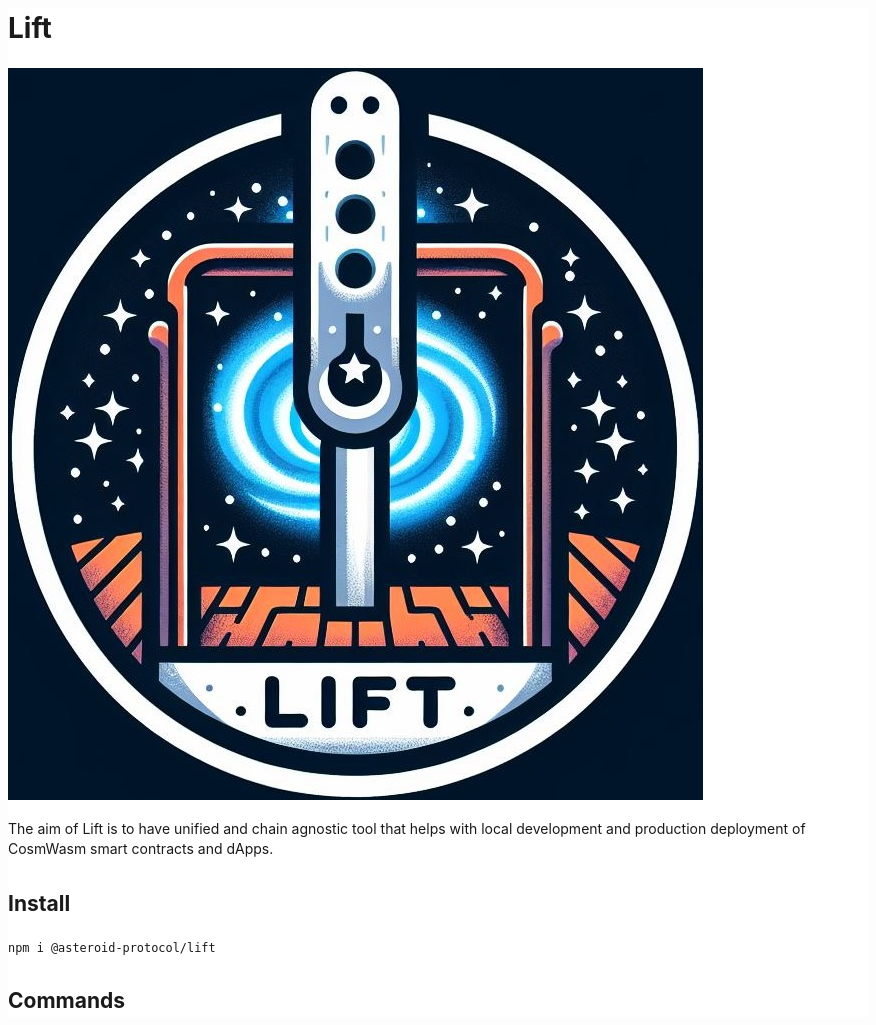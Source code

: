 # Lift

![Logo](logo.jpeg)

The aim of Lift is to have unified and chain agnostic tool that helps with local development and production deployment of CosmWasm smart contracts and dApps.

## Install

```
npm i @asteroid-protocol/lift
```

## Commands
